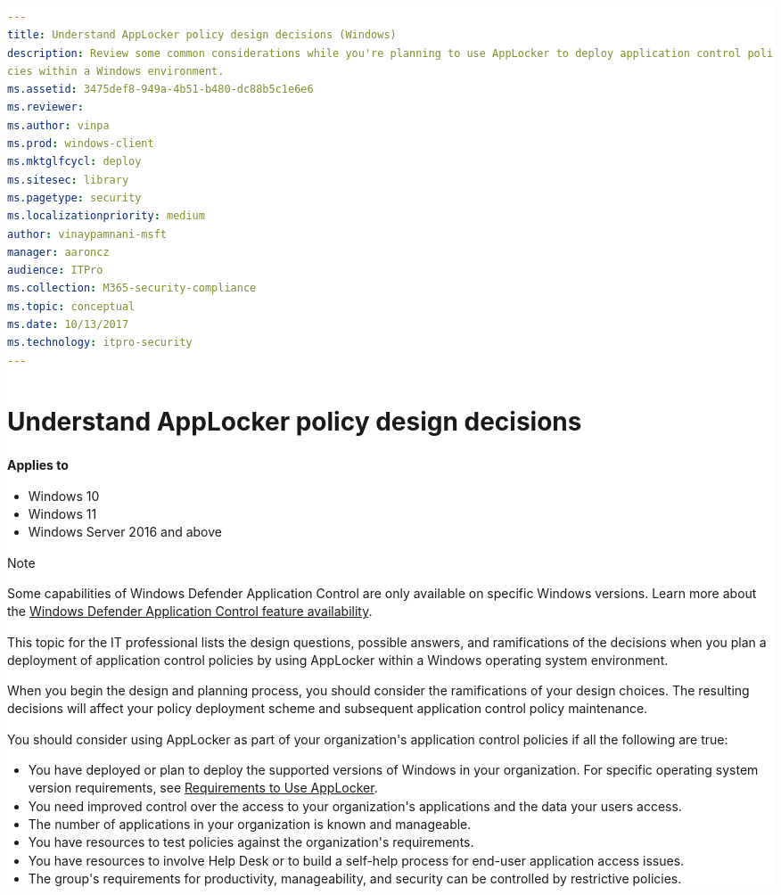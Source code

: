 ```yaml
---
title: Understand AppLocker policy design decisions (Windows)
description: Review some common considerations while you're planning to use AppLocker to deploy application control policies within a Windows environment.
ms.assetid: 3475def8-949a-4b51-b480-dc88b5c1e6e6
ms.reviewer: 
ms.author: vinpa
ms.prod: windows-client
ms.mktglfcycl: deploy
ms.sitesec: library
ms.pagetype: security
ms.localizationpriority: medium
author: vinaypamnani-msft
manager: aaroncz
audience: ITPro
ms.collection: M365-security-compliance
ms.topic: conceptual
ms.date: 10/13/2017
ms.technology: itpro-security
---
```


# Understand AppLocker policy design decisions

**Applies to**

- Windows 10
- Windows 11
- Windows Server 2016 and above

>[!NOTE]
>Some capabilities of Windows Defender Application Control are only available on specific Windows versions. Learn more about the [Windows Defender Application Control feature availability](/windows/security/threat-protection/windows-defender-application-control/feature-availability).

This topic for the IT professional lists the design questions, possible answers, and ramifications of the decisions when you plan a deployment of application control policies by using AppLocker within a Windows operating system environment.

When you begin the design and planning process, you should consider the ramifications of your design choices. The resulting decisions will affect your policy deployment scheme and subsequent application control policy maintenance.

You should consider using AppLocker as part of your organization's application control policies if all the following are true:

-   You have deployed or plan to deploy the supported versions of Windows in your organization. For specific operating system version requirements, see [Requirements to Use AppLocker](requirements-to-use-applocker.md).
-   You need improved control over the access to your organization's applications and the data your users access.
-   The number of applications in your organization is known and manageable.
-   You have resources to test policies against the organization's requirements.
-   You have resources to involve Help Desk or to build a self-help process for end-user application access issues.
-   The group's requirements for productivity, manageability, and security can be controlled by restrictive policies.
